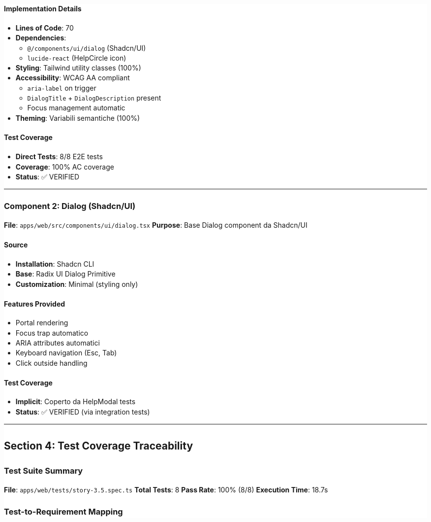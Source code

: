#### Implementation Details
- **Lines of Code**: 70
- **Dependencies**:
  - `@/components/ui/dialog` (Shadcn/UI)
  - `lucide-react` (HelpCircle icon)
- **Styling**: Tailwind utility classes (100%)
- **Accessibility**: WCAG AA compliant
  - `aria-label` on trigger
  - `DialogTitle` + `DialogDescription` present
  - Focus management automatic
- **Theming**: Variabili semantiche (100%)

#### Test Coverage
- **Direct Tests**: 8/8 E2E tests
- **Coverage**: 100% AC coverage
- **Status**: ✅ VERIFIED

---

### Component 2: Dialog (Shadcn/UI)

**File**: `apps/web/src/components/ui/dialog.tsx`
**Purpose**: Base Dialog component da Shadcn/UI

#### Source
- **Installation**: Shadcn CLI
- **Base**: Radix UI Dialog Primitive
- **Customization**: Minimal (styling only)

#### Features Provided
- Portal rendering
- Focus trap automatico
- ARIA attributes automatici
- Keyboard navigation (Esc, Tab)
- Click outside handling

#### Test Coverage
- **Implicit**: Coperto da HelpModal tests
- **Status**: ✅ VERIFIED (via integration tests)

---

## Section 4: Test Coverage Traceability

### Test Suite Summary

**File**: `apps/web/tests/story-3.5.spec.ts`
**Total Tests**: 8
**Pass Rate**: 100% (8/8)
**Execution Time**: 18.7s

### Test-to-Requirement Mapping
